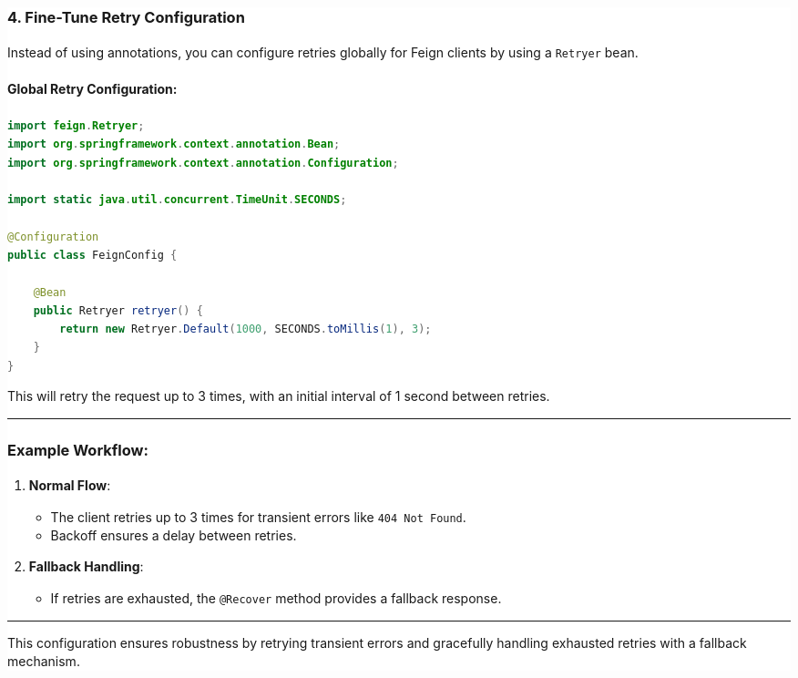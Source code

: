
### 4. **Fine-Tune Retry Configuration**

Instead of using annotations, you can configure retries globally for Feign clients by using a `Retryer` bean.

#### Global Retry Configuration:

```java
import feign.Retryer;
import org.springframework.context.annotation.Bean;
import org.springframework.context.annotation.Configuration;

import static java.util.concurrent.TimeUnit.SECONDS;

@Configuration
public class FeignConfig {

    @Bean
    public Retryer retryer() {
        return new Retryer.Default(1000, SECONDS.toMillis(1), 3);
    }
}
```

This will retry the request up to 3 times, with an initial interval of 1 second between retries.

---

### Example Workflow:

1. **Normal Flow**:
    
    - The client retries up to 3 times for transient errors like `404 Not Found`.
    - Backoff ensures a delay between retries.
2. **Fallback Handling**:
    
    - If retries are exhausted, the `@Recover` method provides a fallback response.

---

This configuration ensures robustness by retrying transient errors and gracefully handling exhausted retries with a fallback mechanism.